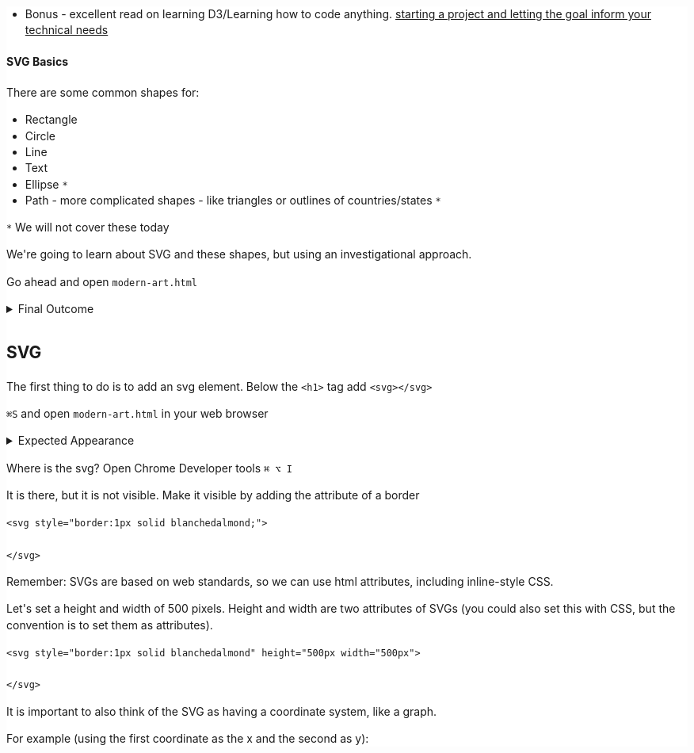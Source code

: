 - Bonus - excellent read on learning D3/Learning how to code anything. [ starting a project and letting the goal inform your technical needs](https://medium.com/@enjalot/how-do-you-learn-d3-js-ccffc151419b)


#### SVG Basics

There are some common shapes for:

- Rectangle
- Circle
- Line
- Text
- Ellipse `*`
- Path - more complicated shapes - like triangles or outlines of countries/states `*`

`*` We will not cover these today

We're going to learn about SVG and these shapes, but using an investigational approach.

Go ahead and open `modern-art.html`

<details><summary>Final Outcome</summary></details>

## SVG

The first thing to do is to add an svg element.
Below the `<h1>` tag add `<svg></svg>`

`⌘S` and open `modern-art.html` in your web browser

<details><summary>Expected Appearance</summary></details>

Where is the svg? Open Chrome Developer tools `⌘ ⌥ I`

It is there, but it is not visible. Make it visible by adding the attribute of a border

```
<svg style="border:1px solid blanchedalmond;">

</svg>
```
Remember: SVGs are based on web standards, so we can use html attributes, including inline-style CSS.

Let's set a height and width of 500 pixels. Height and width are two attributes of SVGs (you could also set this with CSS, but the convention is to set them as attributes).

```
<svg style="border:1px solid blanchedalmond" height="500px width="500px">

</svg>

```

It is important to also think of the SVG as having a coordinate system, like a graph.

For example (using the first coordinate as the x and the second as y):
